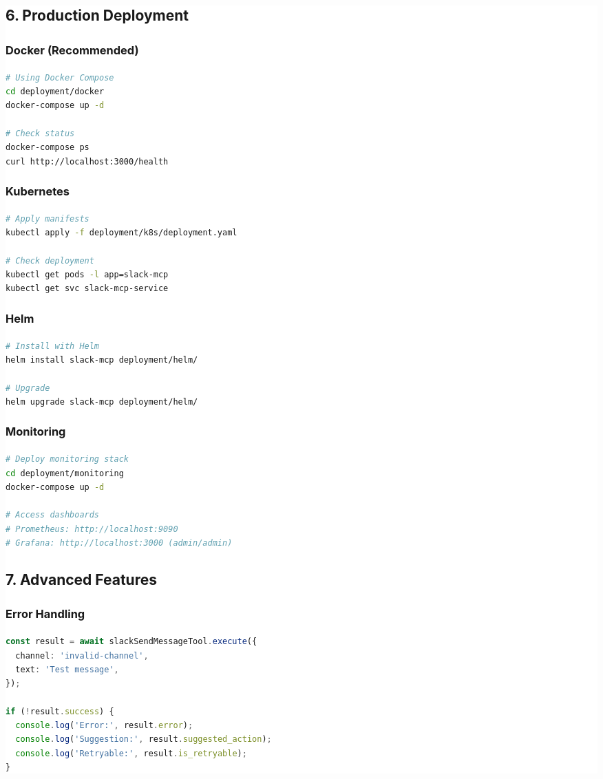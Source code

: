 ## 6. Production Deployment

### Docker (Recommended)
```bash
# Using Docker Compose
cd deployment/docker
docker-compose up -d

# Check status
docker-compose ps
curl http://localhost:3000/health
```

### Kubernetes
```bash
# Apply manifests
kubectl apply -f deployment/k8s/deployment.yaml

# Check deployment
kubectl get pods -l app=slack-mcp
kubectl get svc slack-mcp-service
```

### Helm
```bash
# Install with Helm
helm install slack-mcp deployment/helm/

# Upgrade
helm upgrade slack-mcp deployment/helm/
```

### Monitoring
```bash
# Deploy monitoring stack
cd deployment/monitoring
docker-compose up -d

# Access dashboards
# Prometheus: http://localhost:9090
# Grafana: http://localhost:3000 (admin/admin)
```

## 7. Advanced Features

### Error Handling
```typescript
const result = await slackSendMessageTool.execute({
  channel: 'invalid-channel',
  text: 'Test message',
});

if (!result.success) {
  console.log('Error:', result.error);
  console.log('Suggestion:', result.suggested_action);
  console.log('Retryable:', result.is_retryable);
}
```
